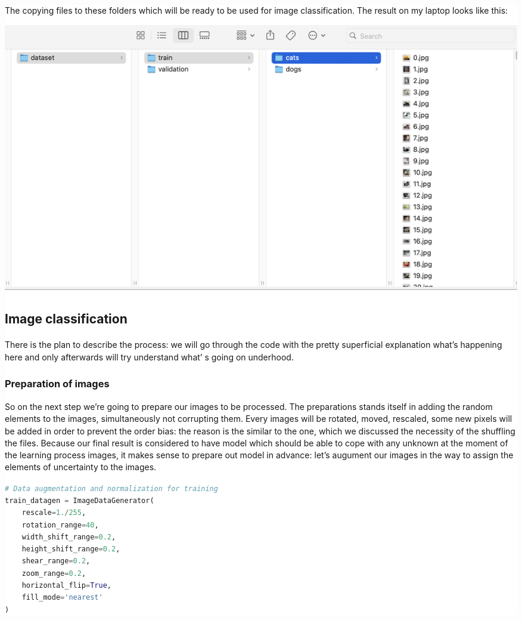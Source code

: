 The copying files to these folders which will be ready to be used for image classification. The result on my laptop looks like this:

![Screenshot 2024-06-25 at 22.02.30.png](Github%20f2c7e7b803134e089c4484d14eb5d863/Screenshot_2024-06-25_at_22.02.30.png)

## Image classification

There is the plan to describe the process: we will go through the code with the pretty superficial explanation what’s happening here and only afterwards will try understand what’ s going on underhood.

### Preparation of images

So on the next step we’re going to prepare our images to be processed. The preparations stands itself in adding the random elements to the images, simultaneously not corrupting them. Every images will be rotated, moved, rescaled, some new pixels will be added in order to prevent the order bias: the reason is the similar to the one, which we discussed the necessity of the shuffling the files.  Because our final result is considered to have model which should be able to cope with any unknown at the moment of the learning process images, it makes sense to prepare out model in advance: let’s  augument our images in the way to assign the elements of uncertainty to the images. 

```python
# Data augmentation and normalization for training
train_datagen = ImageDataGenerator(
    rescale=1./255,
    rotation_range=40,
    width_shift_range=0.2,
    height_shift_range=0.2,
    shear_range=0.2,
    zoom_range=0.2,
    horizontal_flip=True,
    fill_mode='nearest'
)
```
